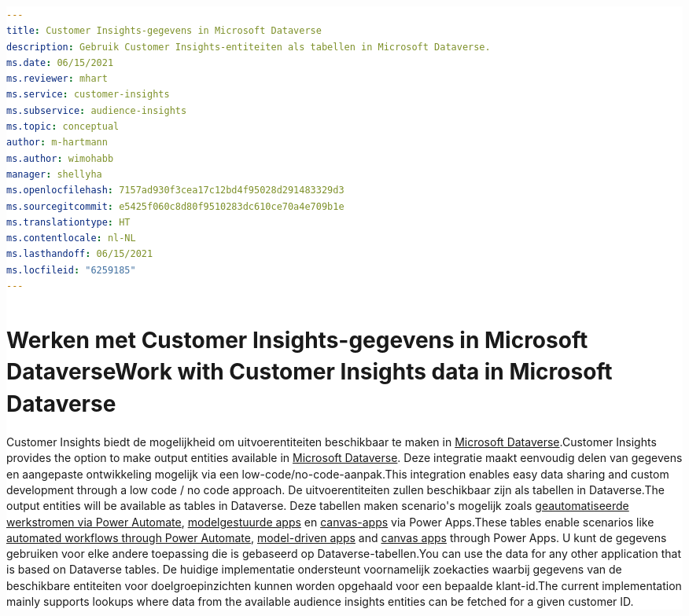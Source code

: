```yaml
---
title: Customer Insights-gegevens in Microsoft Dataverse
description: Gebruik Customer Insights-entiteiten als tabellen in Microsoft Dataverse.
ms.date: 06/15/2021
ms.reviewer: mhart
ms.service: customer-insights
ms.subservice: audience-insights
ms.topic: conceptual
author: m-hartmann
ms.author: wimohabb
manager: shellyha
ms.openlocfilehash: 7157ad930f3cea17c12bd4f95028d291483329d3
ms.sourcegitcommit: e5425f060c8d80f9510283dc610ce70a4e709b1e
ms.translationtype: HT
ms.contentlocale: nl-NL
ms.lasthandoff: 06/15/2021
ms.locfileid: "6259185"
---
```

# <a name="work-with-customer-insights-data-in-microsoft-dataverse"></a><span data-ttu-id="0fad5-103">Werken met Customer Insights-gegevens in Microsoft Dataverse</span><span class="sxs-lookup"><span data-stu-id="0fad5-103">Work with Customer Insights data in Microsoft Dataverse</span></span>

<span data-ttu-id="0fad5-104">Customer Insights biedt de mogelijkheid om uitvoerentiteiten beschikbaar te maken in [Microsoft Dataverse](/powerapps/maker/data-platform/data-platform-intro.md).</span><span class="sxs-lookup"><span data-stu-id="0fad5-104">Customer Insights provides the option to make output entities available in [Microsoft Dataverse](/powerapps/maker/data-platform/data-platform-intro.md).</span></span> <span data-ttu-id="0fad5-105">Deze integratie maakt eenvoudig delen van gegevens en aangepaste ontwikkeling mogelijk via een low-code/no-code-aanpak.</span><span class="sxs-lookup"><span data-stu-id="0fad5-105">This integration enables easy data sharing and custom development through a low code / no code approach.</span></span> <span data-ttu-id="0fad5-106">De uitvoerentiteiten zullen beschikbaar zijn als tabellen in Dataverse.</span><span class="sxs-lookup"><span data-stu-id="0fad5-106">The output entities will be available as tables in Dataverse.</span></span> <span data-ttu-id="0fad5-107">Deze tabellen maken scenario's mogelijk zoals [geautomatiseerde werkstromen via Power Automate](/power-automate/getting-started), [modelgestuurde apps](/powerapps/maker/model-driven-apps/) en [canvas-apps](/powerapps/maker/canvas-apps/) via Power Apps.</span><span class="sxs-lookup"><span data-stu-id="0fad5-107">These tables enable scenarios like [automated workflows through Power Automate](/power-automate/getting-started), [model-driven apps](/powerapps/maker/model-driven-apps/) and [canvas apps](/powerapps/maker/canvas-apps/) through Power Apps.</span></span> <span data-ttu-id="0fad5-108">U kunt de gegevens gebruiken voor elke andere toepassing die is gebaseerd op Dataverse-tabellen.</span><span class="sxs-lookup"><span data-stu-id="0fad5-108">You can use the data for any other application that is based on Dataverse tables.</span></span> <span data-ttu-id="0fad5-109">De huidige implementatie ondersteunt voornamelijk zoekacties waarbij gegevens van de beschikbare entiteiten voor doelgroepinzichten kunnen worden opgehaald voor een bepaalde klant-id.</span><span class="sxs-lookup"><span data-stu-id="0fad5-109">The current implementation mainly supports lookups where data from the available audience insights entities can be fetched for a given customer ID.</span></span>
